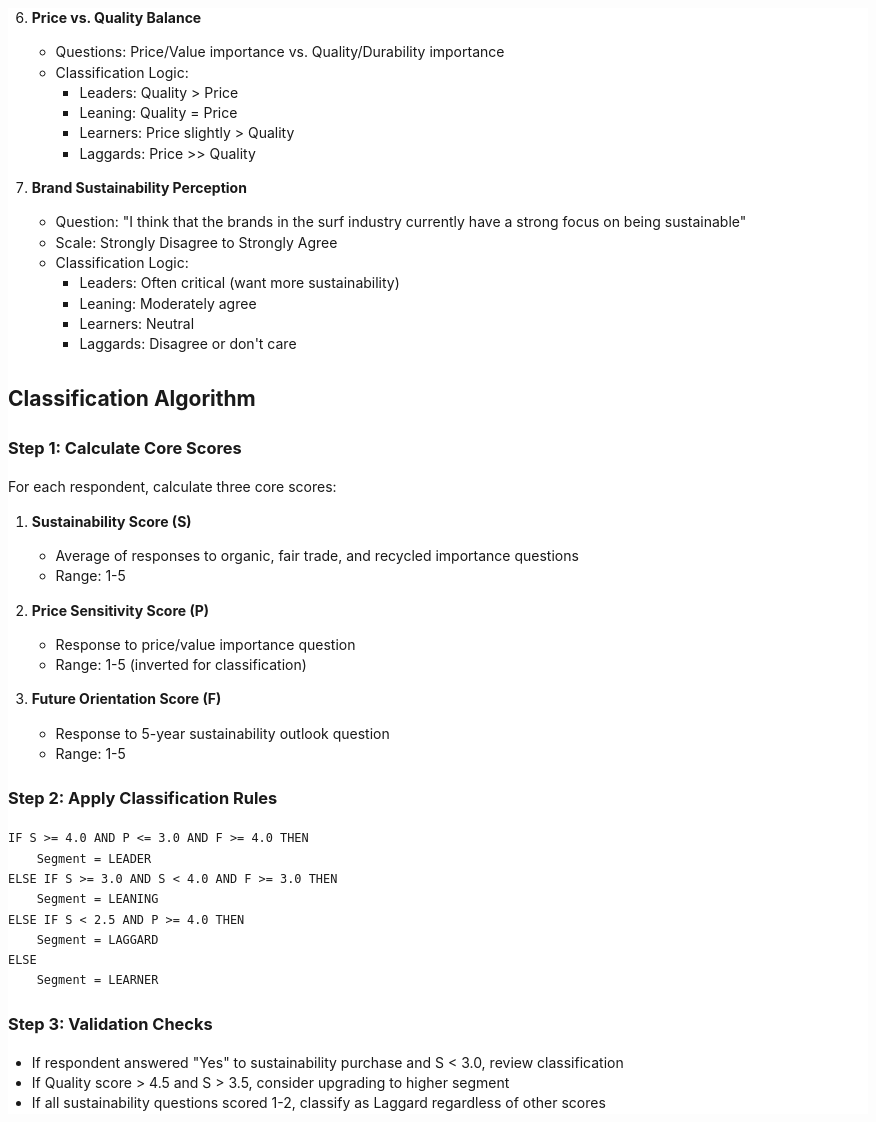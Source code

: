 6. **Price vs. Quality Balance**
   - Questions: Price/Value importance vs. Quality/Durability importance
   - Classification Logic:
     - Leaders: Quality > Price
     - Leaning: Quality = Price
     - Learners: Price slightly > Quality
     - Laggards: Price >> Quality

7. **Brand Sustainability Perception**
   - Question: "I think that the brands in the surf industry currently have a strong focus on being sustainable"
   - Scale: Strongly Disagree to Strongly Agree
   - Classification Logic:
     - Leaders: Often critical (want more sustainability)
     - Leaning: Moderately agree
     - Learners: Neutral
     - Laggards: Disagree or don't care

## Classification Algorithm

### Step 1: Calculate Core Scores
For each respondent, calculate three core scores:

1. **Sustainability Score (S)**
   - Average of responses to organic, fair trade, and recycled importance questions
   - Range: 1-5

2. **Price Sensitivity Score (P)**
   - Response to price/value importance question
   - Range: 1-5 (inverted for classification)

3. **Future Orientation Score (F)**
   - Response to 5-year sustainability outlook question
   - Range: 1-5

### Step 2: Apply Classification Rules

```
IF S >= 4.0 AND P <= 3.0 AND F >= 4.0 THEN
    Segment = LEADER
ELSE IF S >= 3.0 AND S < 4.0 AND F >= 3.0 THEN
    Segment = LEANING
ELSE IF S < 2.5 AND P >= 4.0 THEN
    Segment = LAGGARD
ELSE
    Segment = LEARNER
```

### Step 3: Validation Checks
- If respondent answered "Yes" to sustainability purchase and S < 3.0, review classification
- If Quality score > 4.5 and S > 3.5, consider upgrading to higher segment
- If all sustainability questions scored 1-2, classify as Laggard regardless of other scores

